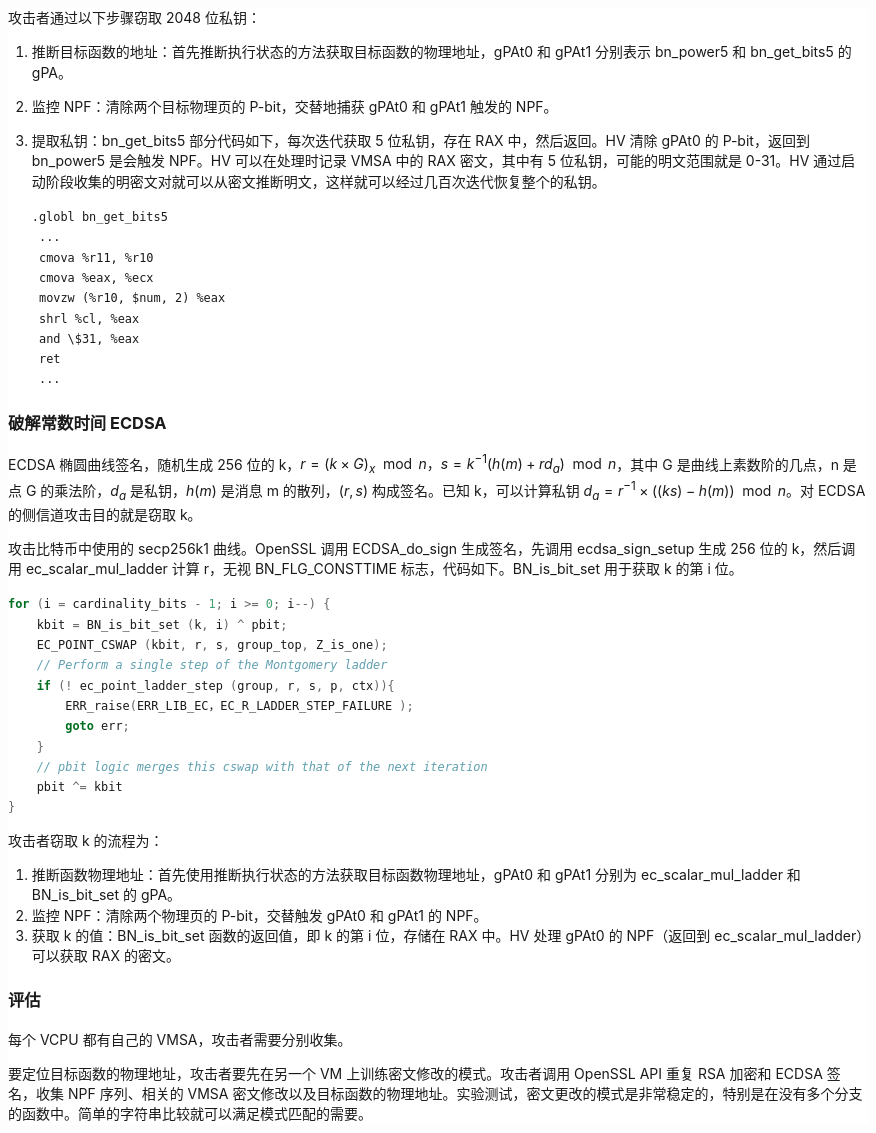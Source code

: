 攻击者通过以下步骤窃取 2048 位私钥：

1. 推断目标函数的地址：首先推断执行状态的方法获取目标函数的物理地址，gPAt0 和 gPAt1 分别表示 bn\_power5 和 bn\_get\_bits5 的 gPA。

2. 监控 NPF：清除两个目标物理页的 P-bit，交替地捕获 gPAt0 和 gPAt1 触发的 NPF。

3. 提取私钥：bn\_get\_bits5 部分代码如下，每次迭代获取 5 位私钥，存在 RAX 中，然后返回。HV 清除 gPAt0 的 P-bit，返回到 bn_power5 是会触发 NPF。HV 可以在处理时记录 VMSA 中的 RAX 密文，其中有 5 位私钥，可能的明文范围就是 0-31。HV 通过启动阶段收集的明密文对就可以从密文推断明文，这样就可以经过几百次迭代恢复整个的私钥。

   ```assembly
   .globl bn_get_bits5
   	...
   	cmova %r11, %r10
   	cmova %eax, %ecx
   	movzw (%r10, $num, 2) %eax
   	shrl %cl, %eax
   	and \$31, %eax
   	ret
   	...
   ```

### 破解常数时间 ECDSA

ECDSA 椭圆曲线签名，随机生成 256 位的 k，$r =(k\times G)_x\mod n，s=k^{-1}(h(m)+rd_a)\mod n$，其中 G 是曲线上素数阶的几点，n 是点 G 的乘法阶，$d_a$ 是私钥，$h(m)$ 是消息 m 的散列，$(r,s)$ 构成签名。已知 k，可以计算私钥 $d_a = r^{-1}\times((ks)-h(m))\mod n$。对 ECDSA 的侧信道攻击目的就是窃取 k。

攻击比特币中使用的 secp256k1 曲线。OpenSSL 调用 ECDSA_do_sign 生成签名，先调用 ecdsa_sign_setup 生成 256 位的 k，然后调用 ec_scalar_mul_ladder 计算 r，无视 BN_FLG_CONSTTIME 标志，代码如下。BN_is_bit_set 用于获取 k 的第 i 位。

```c
for (i = cardinality_bits - 1; i >= 0; i--) {
	kbit = BN_is_bit_set (k, i) ^ pbit;
	EC_POINT_CSWAP (kbit, r, s, group_top, Z_is_one);
	// Perform a single step of the Montgomery ladder
	if (! ec_point_ladder_step (group, r, s, p, ctx)){
		ERR_raise(ERR_LIB_EC，EC_R_LADDER_STEP_FAILURE );
		goto err;
	}
	// pbit logic merges this cswap with that of the next iteration
	pbit ^= kbit
}
```

攻击者窃取 k 的流程为：

1. 推断函数物理地址：首先使用推断执行状态的方法获取目标函数物理地址，gPAt0 和 gPAt1 分别为 ec_scalar_mul_ladder 和 BN_is_bit_set 的 gPA。
2. 监控 NPF：清除两个物理页的 P-bit，交替触发 gPAt0 和 gPAt1 的 NPF。
3. 获取 k 的值：BN_is_bit_set 函数的返回值，即 k 的第 i 位，存储在 RAX 中。HV 处理 gPAt0 的 NPF（返回到 ec_scalar_mul_ladder）可以获取 RAX 的密文。

### 评估

每个 VCPU 都有自己的 VMSA，攻击者需要分别收集。

要定位目标函数的物理地址，攻击者要先在另一个 VM 上训练密文修改的模式。攻击者调用 OpenSSL API 重复 RSA 加密和 ECDSA 签名，收集 NPF 序列、相关的  VMSA 密文修改以及目标函数的物理地址。实验测试，密文更改的模式是非常稳定的，特别是在没有多个分支的函数中。简单的字符串比较就可以满足模式匹配的需要。
